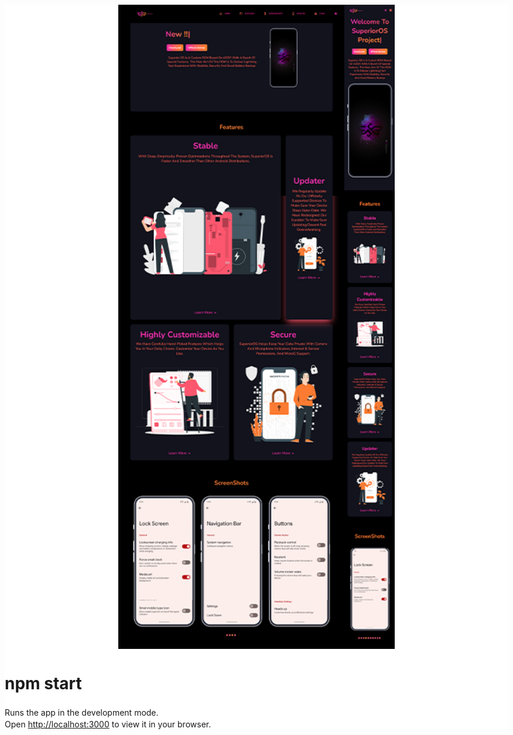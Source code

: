 <img align="center" width="100%" src="./banner/SuperiorOS-preview.png"  />

#
# npm start

Runs the app in the development mode.\
Open [http://localhost:3000](http://localhost:3000) to view it in your browser.
